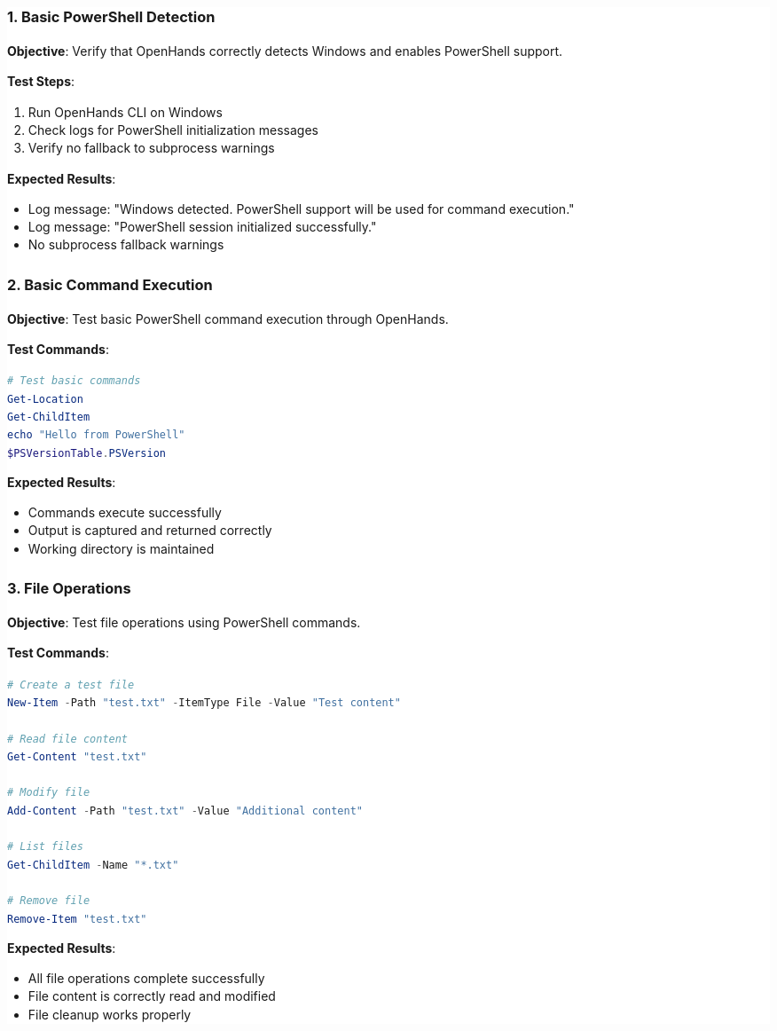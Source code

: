 ### 1. Basic PowerShell Detection
**Objective**: Verify that OpenHands correctly detects Windows and enables PowerShell support.

**Test Steps**:
1. Run OpenHands CLI on Windows
2. Check logs for PowerShell initialization messages
3. Verify no fallback to subprocess warnings

**Expected Results**:
- Log message: "Windows detected. PowerShell support will be used for command execution."
- Log message: "PowerShell session initialized successfully."
- No subprocess fallback warnings

### 2. Basic Command Execution
**Objective**: Test basic PowerShell command execution through OpenHands.

**Test Commands**:
```powershell
# Test basic commands
Get-Location
Get-ChildItem
echo "Hello from PowerShell"
$PSVersionTable.PSVersion
```

**Expected Results**:
- Commands execute successfully
- Output is captured and returned correctly
- Working directory is maintained

### 3. File Operations
**Objective**: Test file operations using PowerShell commands.

**Test Commands**:
```powershell
# Create a test file
New-Item -Path "test.txt" -ItemType File -Value "Test content"

# Read file content
Get-Content "test.txt"

# Modify file
Add-Content -Path "test.txt" -Value "Additional content"

# List files
Get-ChildItem -Name "*.txt"

# Remove file
Remove-Item "test.txt"
```

**Expected Results**:
- All file operations complete successfully
- File content is correctly read and modified
- File cleanup works properly
